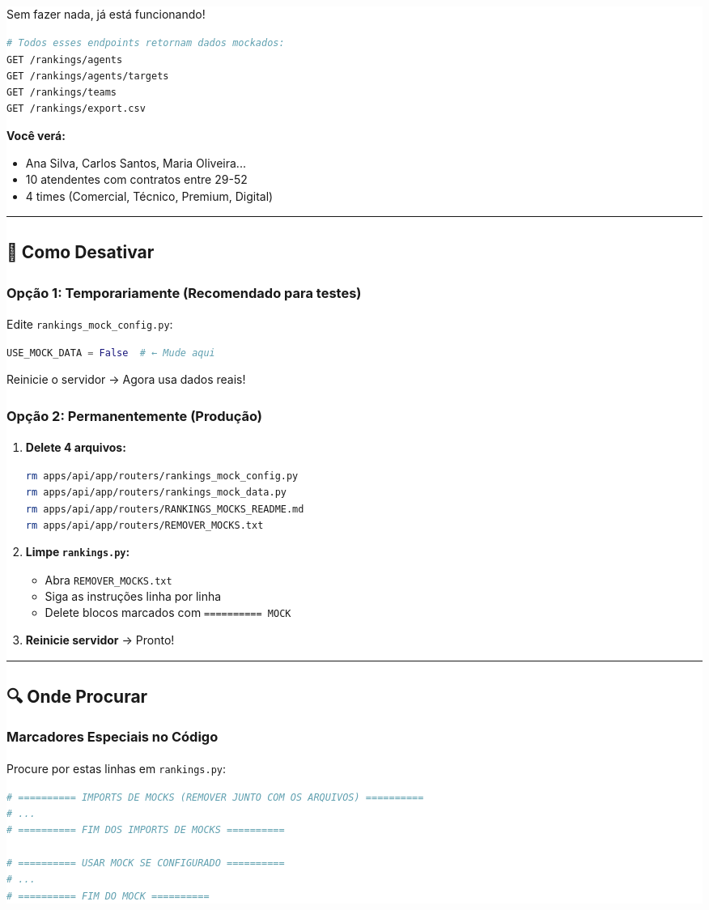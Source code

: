 Sem fazer nada, já está funcionando!

```bash
# Todos esses endpoints retornam dados mockados:
GET /rankings/agents
GET /rankings/agents/targets
GET /rankings/teams
GET /rankings/export.csv
```

**Você verá:**
- Ana Silva, Carlos Santos, Maria Oliveira...
- 10 atendentes com contratos entre 29-52
- 4 times (Comercial, Técnico, Premium, Digital)

---

## 🔧 Como Desativar

### Opção 1: Temporariamente (Recomendado para testes)

Edite `rankings_mock_config.py`:
```python
USE_MOCK_DATA = False  # ← Mude aqui
```

Reinicie o servidor → Agora usa dados reais!

### Opção 2: Permanentemente (Produção)

1. **Delete 4 arquivos:**
   ```bash
   rm apps/api/app/routers/rankings_mock_config.py
   rm apps/api/app/routers/rankings_mock_data.py
   rm apps/api/app/routers/RANKINGS_MOCKS_README.md
   rm apps/api/app/routers/REMOVER_MOCKS.txt
   ```

2. **Limpe `rankings.py`:**
   - Abra `REMOVER_MOCKS.txt`
   - Siga as instruções linha por linha
   - Delete blocos marcados com `========== MOCK`

3. **Reinicie servidor** → Pronto!

---

## 🔍 Onde Procurar

### Marcadores Especiais no Código

Procure por estas linhas em `rankings.py`:

```python
# ========== IMPORTS DE MOCKS (REMOVER JUNTO COM OS ARQUIVOS) ==========
# ...
# ========== FIM DOS IMPORTS DE MOCKS ==========

# ========== USAR MOCK SE CONFIGURADO ==========
# ...
# ========== FIM DO MOCK ==========
```

